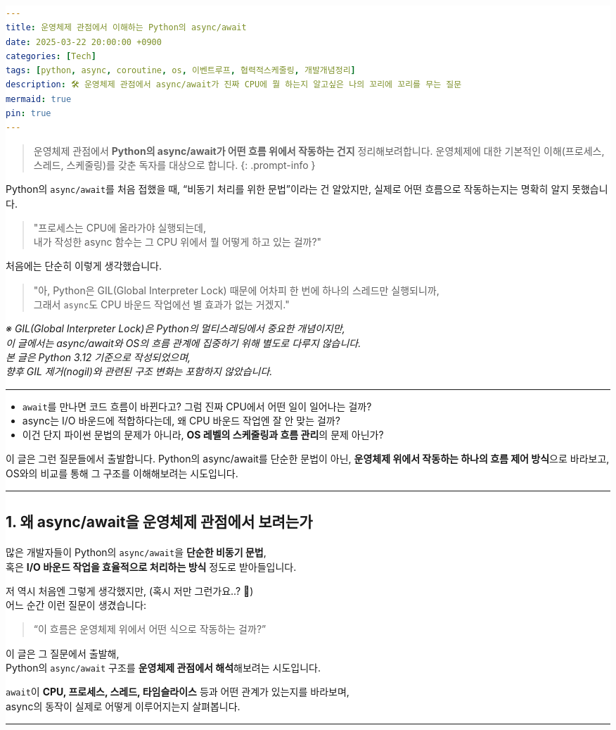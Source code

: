 ```yaml
---
title: 운영체제 관점에서 이해하는 Python의 async/await
date: 2025-03-22 20:00:00 +0900
categories: [Tech]
tags: [python, async, coroutine, os, 이벤트루프, 협력적스케줄링, 개발개념정리]
description: 🛠 운영체제 관점에서 async/await가 진짜 CPU에 뭘 하는지 알고싶은 나의 꼬리에 꼬리를 무는 질문
mermaid: true
pin: true
---
```

> 운영체제 관점에서 **Python의 async/await가 어떤 흐름 위에서 작동하는 건지** 정리해보려합니다.
> 운영체제에 대한 기본적인 이해(프로세스, 스레드, 스케줄링)를 갖춘 독자를 대상으로 합니다.
{: .prompt-info }

Python의 `async/await`를 처음 접했을 때, “비동기 처리를 위한 문법”이라는 건 알았지만, 실제로 어떤 흐름으로 작동하는지는 명확히 알지 못했습니다.

> "프로세스는 CPU에 올라가야 실행되는데,  
> 내가 작성한 async 함수는 그 CPU 위에서 뭘 어떻게 하고 있는 걸까?"

처음에는 단순히 이렇게 생각했습니다.  

> "아, Python은 GIL(Global Interpreter Lock) 때문에 어차피 한 번에 하나의 스레드만 실행되니까,  
> 그래서 `async`도 CPU 바운드 작업에선 별 효과가 없는 거겠지."

*※ GIL(Global Interpreter Lock)은 Python의 멀티스레딩에서 중요한 개념이지만,  
이 글에서는 async/await와 OS의 흐름 관계에 집중하기 위해 별도로 다루지 않습니다.  
본 글은 Python 3.12 기준으로 작성되었으며,  
향후 GIL 제거(nogil)와 관련된 구조 변화는 포함하지 않았습니다.*

---

- `await`를 만나면 코드 흐름이 바뀐다고? 그럼 진짜 CPU에서 어떤 일이 일어나는 걸까?
- async는 I/O 바운드에 적합하다는데, 왜 CPU 바운드 작업엔 잘 안 맞는 걸까?
- 이건 단지 파이썬 문법의 문제가 아니라, **OS 레벨의 스케줄링과 흐름 관리**의 문제 아닌가?

이 글은 그런 질문들에서 출발합니다.
Python의 async/await를 단순한 문법이 아닌, **운영체제 위에서 작동하는 하나의 흐름 제어 방식**으로 바라보고,
OS와의 비교를 통해 그 구조를 이해해보려는 시도입니다.

---

## 1. 왜 async/await을 운영체제 관점에서 보려는가

많은 개발자들이 Python의 `async/await`을 **단순한 비동기 문법**,  
혹은 **I/O 바운드 작업을 효율적으로 처리하는 방식** 정도로 받아들입니다.

저 역시 처음엔 그렇게 생각했지만, (혹시 저만 그런가요..? 👀)  
어느 순간 이런 질문이 생겼습니다:

> “이 흐름은 운영체제 위에서 어떤 식으로 작동하는 걸까?”

이 글은 그 질문에서 출발해,  
Python의 `async/await` 구조를 **운영체제 관점에서 해석**해보려는 시도입니다.

`await`이 **CPU, 프로세스, 스레드, 타임슬라이스** 등과 어떤 관계가 있는지를 바라보며,  
async의 동작이 실제로 어떻게 이루어지는지 살펴봅니다.

---